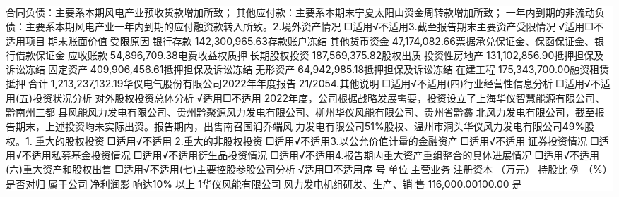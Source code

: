 合同负债：主要系本期风电产业预收货款增加所致；
其他应付款：主要系本期末宁夏太阳山资金周转款增加所致；
一年内到期的非流动负债：主要系本期风电产业一年内到期的应付融资款转入所致。2.境外资产情况
□适用√不适用3.截至报告期末主要资产受限情况
√适用□不适用项目
期末账面价值
受限原因
银行存款
142,300,965.63存款账户冻结
其他货币资金
47,174,082.66票据承兑保证金、保函保证金、银行借款保证金
应收账款
54,896,709.38电费收益权质押
长期股权投资
187,569,375.82股权出质
投资性房地产
131,102,856.90抵押担保及诉讼冻结
固定资产
409,906,456.61抵押担保及诉讼冻结
无形资产
64,942,985.18抵押担保及诉讼冻结
在建工程
175,343,700.00融资租赁抵押
合计
1,213,237,132.19华仪电气股份有限公司2022年年度报告
21/2054.其他说明
□适用√不适用(四)行业经营性信息分析
□适用√不适用(五)投资状况分析
对外股权投资总体分析
√适用□不适用
2022年度，公司根据战略发展需要，投资设立了上海华仪智慧能源有限公司、黔南州三都
县风能风力发电有限公司、贵州黔聚源风力发电有限公司、柳州华仪风能有限公司、贵州省黔鑫
北风力发电有限公司，截至报告期末，上述投资均未实际出资。报告期内，出售南召国润乔端风
力发电有限公司51%股权、温州市洞头华仪风力发电有限公司49%股权。1.
重大的股权投资
□适用√不适用
2.重大的非股权投资
□适用√不适用3.以公允价值计量的金融资产
□适用√不适用
证券投资情况
□适用√不适用私募基金投资情况
□适用√不适用衍生品投资情况
□适用√不适用4.报告期内重大资产重组整合的具体进展情况
□适用√不适用(六)重大资产和股权出售
□适用√不适用(七)主要控股参股公司分析
√适用□不适用序
号
单位
主营业务
注册资本
（万元）
持股比
例
（%）
是否对归
属于公司
净利润影
响达10%
以上
1华仪风能有限公司
风力发电机组研发、生产、销
售
116,000.00100.00
是